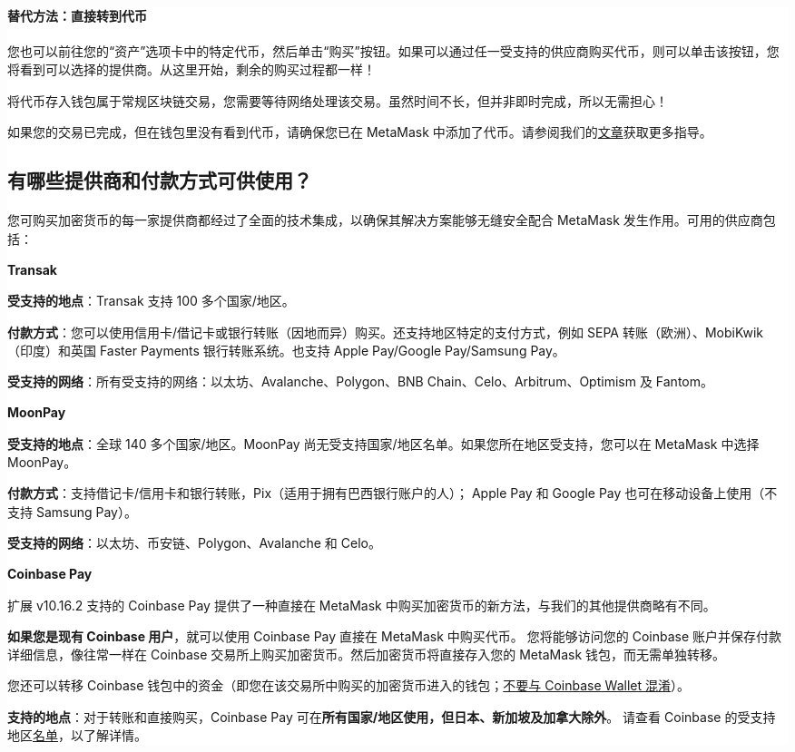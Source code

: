 

#### 替代方法：直接转到代币


您也可以前往您的“资产”选项卡中的特定代币，然后单击“购买”按钮。如果可以通过任一受支持的供应商购买代币，则可以单击该按钮，您将看到可以选择的提供商。从这里开始，剩余的购买过程都一样！



将代币存入钱包属于常规区块链交易，您需要等待网络处理该交易。虽然时间不长，但并非即时完成，所以无需担心！


如果您的交易已完成，但在钱包里没有看到代币，请确保您已在 MetaMask 中添加了代币。请参阅我们的[文章](https://support.metamask.io/hc/en-us/articles/360015489031-How-to-add-unlisted-tokens-custom-tokens-in-MetaMask)获取更多指导。


**有哪些提供商和付款方式可供使用？**
--------------------


您可购买加密货币的每一家提供商都经过了全面的技术集成，以确保其解决方案能够无缝安全配合 MetaMask 发生作用。可用的供应商包括：




**Transak**

**受支持的地点**：Transak 支持 100 多个国家/地区。


**付款方式**：您可以使用信用卡/借记卡或银行转账（因地而异）购买。还支持地区特定的支付方式，例如 SEPA 转账（欧洲）、MobiKwik（印度）和英国 Faster Payments 银行转账系统。也支持 Apple Pay/Google Pay/Samsung Pay。


**受支持的网络**：所有受支持的网络：以太坊、Avalanche、Polygon、BNB Chain、Celo、Arbitrum、Optimism 及 Fantom。





**MoonPay**

**受支持的地点**：全球 140 多个国家/地区。MoonPay 尚无受支持国家/地区名单。如果您所在地区受支持，您可以在 MetaMask 中选择 MoonPay。


**付款方式**：支持借记卡/信用卡和银行转账，Pix（适用于拥有巴西银行账户的人）； Apple Pay 和 Google Pay 也可在移动设备上使用（不支持 Samsung Pay）。


**受支持的网络**：以太坊、币安链、Polygon、Avalanche 和 Celo。





**Coinbase Pay**

扩展 v10.16.2 支持的 Coinbase Pay 提供了一种直接在 MetaMask 中购买加密货币的新方法，与我们的其他提供商略有不同。


**如果您是现有 Coinbase 用户**，就可以使用 Coinbase Pay 直接在 MetaMask 中购买代币。 您将能够访问您的 Coinbase 账户并保存付款详细信息，像往常一样在 Coinbase 交易所上购买加密货币。然后加密货币将直接存入您的 MetaMask 钱包，而无需单独转移。


您还可以转移 Coinbase 钱包中的资金（即您在该交易所中购买的加密货币进入的钱包；[不要与 Coinbase Wallet 混淆](https://help.coinbase.com/en/wallet/getting-started/what-s-the-difference-between-coinbase-com-and-wallet)）。 


**支持的地点**：对于转账和直接购买，Coinbase Pay 可在**所有国家/地区使用，但日本、新加坡及加拿大除外**。 请查看 Coinbase 的受支持地区[名单](https://www.coinbase.com/places)，以了解详情。

